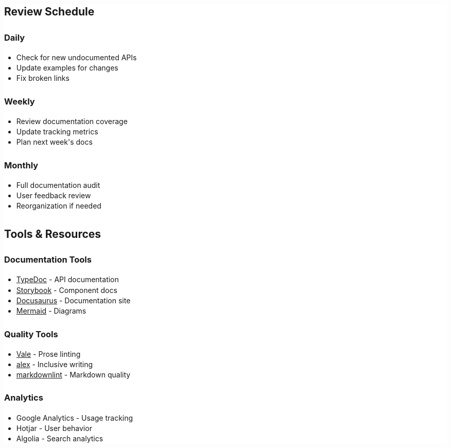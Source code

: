 ## Review Schedule

### Daily
- Check for new undocumented APIs
- Update examples for changes
- Fix broken links

### Weekly
- Review documentation coverage
- Update tracking metrics
- Plan next week's docs

### Monthly
- Full documentation audit
- User feedback review
- Reorganization if needed

## Tools & Resources

### Documentation Tools
- [TypeDoc](https://typedoc.org/) - API documentation
- [Storybook](https://storybook.js.org/) - Component docs
- [Docusaurus](https://docusaurus.io/) - Documentation site
- [Mermaid](https://mermaid-js.github.io/) - Diagrams

### Quality Tools
- [Vale](https://vale.sh/) - Prose linting
- [alex](https://alexjs.com/) - Inclusive writing
- [markdownlint](https://github.com/DavidAnson/markdownlint) - Markdown quality

### Analytics
- Google Analytics - Usage tracking
- Hotjar - User behavior
- Algolia - Search analytics